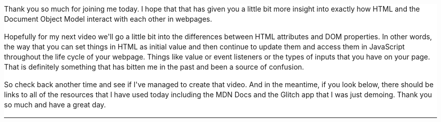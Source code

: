 Thank you so much for joining me today. I hope that that has given you a little bit more insight into exactly how HTML and the Document Object Model interact with each other in webpages.

Hopefully for my next video we'll go a little bit into the differences between HTML attributes and DOM properties. In other words, the way that you can set things in HTML as initial value and then continue to update them and access them in JavaScript throughout the life cycle of your webpage. Things like value or event listeners or the types of inputs that you have on your page. That is definitely something that has bitten me in the past and been a source of confusion.

So check back another time and see if I've managed to create that video. And in the meantime, if you look below, there should be links to all of the resources that I have used today including the MDN Docs and the Glitch app that I was just demoing. Thank you so much and have a great day.

-----
